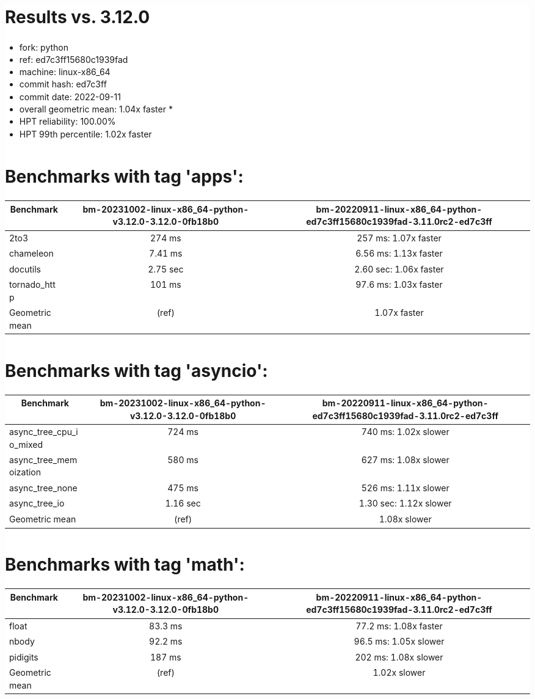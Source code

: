 
# Results vs. 3.12.0

- fork: python
- ref: ed7c3ff15680c1939fad
- machine: linux-x86_64
- commit hash: ed7c3ff
- commit date: 2022-09-11
- overall geometric mean: 1.04x faster \*
- HPT reliability: 100.00%
- HPT 99th percentile: 1.02x faster

Benchmarks with tag 'apps':
===========================

| Benchmark      | bm-20231002-linux-x86_64-python-v3.12.0-3.12.0-0fb18b0 | bm-20220911-linux-x86_64-python-ed7c3ff15680c1939fad-3.11.0rc2-ed7c3ff |
|----------------|:------------------------------------------------------:|:----------------------------------------------------------------------:|
| 2to3           | 274 ms                                                 | 257 ms: 1.07x faster                                                   |
| chameleon      | 7.41 ms                                                | 6.56 ms: 1.13x faster                                                  |
| docutils       | 2.75 sec                                               | 2.60 sec: 1.06x faster                                                 |
| tornado_http   | 101 ms                                                 | 97.6 ms: 1.03x faster                                                  |
| Geometric mean | (ref)                                                  | 1.07x faster                                                           |

Benchmarks with tag 'asyncio':
==============================

| Benchmark               | bm-20231002-linux-x86_64-python-v3.12.0-3.12.0-0fb18b0 | bm-20220911-linux-x86_64-python-ed7c3ff15680c1939fad-3.11.0rc2-ed7c3ff |
|-------------------------|:------------------------------------------------------:|:----------------------------------------------------------------------:|
| async_tree_cpu_io_mixed | 724 ms                                                 | 740 ms: 1.02x slower                                                   |
| async_tree_memoization  | 580 ms                                                 | 627 ms: 1.08x slower                                                   |
| async_tree_none         | 475 ms                                                 | 526 ms: 1.11x slower                                                   |
| async_tree_io           | 1.16 sec                                               | 1.30 sec: 1.12x slower                                                 |
| Geometric mean          | (ref)                                                  | 1.08x slower                                                           |

Benchmarks with tag 'math':
===========================

| Benchmark      | bm-20231002-linux-x86_64-python-v3.12.0-3.12.0-0fb18b0 | bm-20220911-linux-x86_64-python-ed7c3ff15680c1939fad-3.11.0rc2-ed7c3ff |
|----------------|:------------------------------------------------------:|:----------------------------------------------------------------------:|
| float          | 83.3 ms                                                | 77.2 ms: 1.08x faster                                                  |
| nbody          | 92.2 ms                                                | 96.5 ms: 1.05x slower                                                  |
| pidigits       | 187 ms                                                 | 202 ms: 1.08x slower                                                   |
| Geometric mean | (ref)                                                  | 1.02x slower                                                           |
